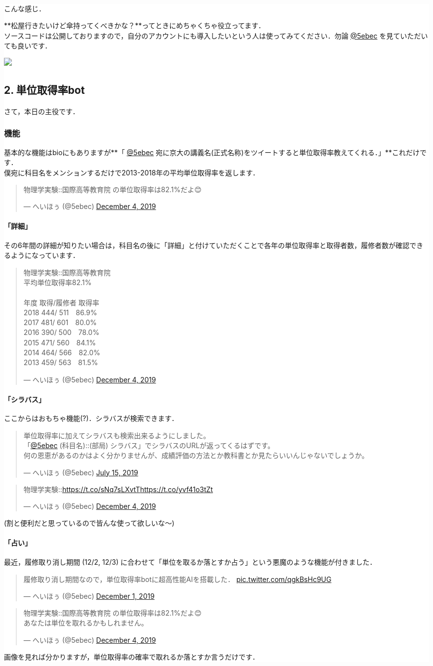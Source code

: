 こんな感じ．

**松屋行きたいけど傘持ってくべきかな？**ってときにめちゃくちゃ役立ってます．  
ソースコードは公開しておりますので，自分のアカウントにも導入したいという人は使ってみてください．勿論 [@5ebec](https://twitter.com/5ebec) を見ていただいても良いです．

<a href="https://github.com/5ebec/Ameyadar"><img src="/img/2019-12-08/Ameyadar.png" width="320px"></a>

## 2. 単位取得率bot
さて，本日の主役です．

### 機能
基本的な機能はbioにもありますが**「 [@5ebec](https://twitter.com/5ebec) 宛に京大の講義名(正式名称)をツイートすると単位取得率教えてくれる．」**これだけです．  
僕宛に科目名をメンションするだけで2013-2018年の平均単位取得率を返します．  
<blockquote class="twitter-tweet" data-theme="dark" data-link-color="#a5ebec"><p lang="ja" dir="ltr">物理学実験::国際高等教育院 の単位取得率は82.1%だよ😊</p>&mdash; へいほぅ (@5ebec) <a href="https://twitter.com/5ebec/status/1202217323739918338?ref_src=twsrc%5Etfw">December 4, 2019</a></blockquote> <script async src="https://platform.twitter.com/widgets.js" charset="utf-8"></script>

#### 「詳細」
その6年間の詳細が知りたい場合は，科目名の後に「詳細」と付けていただくことで各年の単位取得率と取得者数，履修者数が確認できるようになっています．  

<blockquote class="twitter-tweet" data-theme="dark" data-link-color="#a5ebec"><p lang="ja" dir="ltr">物理学実験::国際高等教育院<br>平均単位取得率82.1%<br><br>年度 取得/履修者 取得率<br>2018 444/ 511　86.9%<br>2017 481/ 601　80.0%<br>2016 390/ 500　78.0%<br>2015 471/ 560　84.1%<br>2014 464/ 566　82.0%<br>2013 459/ 563　81.5%</p>&mdash; へいほぅ (@5ebec) <a href="https://twitter.com/5ebec/status/1202217470116810757?ref_src=twsrc%5Etfw">December 4, 2019</a></blockquote> <script async src="https://platform.twitter.com/widgets.js" charset="utf-8"></script>

#### 「シラバス」
ここからはおもちゃ機能(?)．シラバスが検索できます．
<blockquote class="twitter-tweet" data-theme="dark" data-link-color="#a5ebec"><p lang="ja" dir="ltr">単位取得率に加えてシラバスも検索出来るようにしました。<br>「<a href="https://twitter.com/5ebec?ref_src=twsrc%5Etfw">@5ebec</a> (科目名)::(部局) シラバス」でシラバスのURLが返ってくるはずです。<br>何の恩恵があるのかはよく分かりませんが、成績評価の方法とか教科書とか見たらいいんじゃないでしょうか。</p>&mdash; へいほぅ (@5ebec) <a href="https://twitter.com/5ebec/status/1150816280426889221?ref_src=twsrc%5Etfw">July 15, 2019</a></blockquote> <script async src="https://platform.twitter.com/widgets.js" charset="utf-8"></script>
<blockquote class="twitter-tweet" data-theme="dark" data-link-color="#a5ebec"><p lang="ja" dir="ltr">物理学実験::<a href="https://t.co/sNq7sLXvtT">https://t.co/sNq7sLXvtT</a><a href="https://t.co/yvf41o3tZt">https://t.co/yvf41o3tZt</a></p>&mdash; へいほぅ (@5ebec) <a href="https://twitter.com/5ebec/status/1202217546436554753?ref_src=twsrc%5Etfw">December 4, 2019</a></blockquote> <script async src="https://platform.twitter.com/widgets.js" charset="utf-8"></script>
(割と便利だと思っているので皆んな使って欲しいな〜)

#### 「占い」
最近，履修取り消し期間 (12/2, 12/3) に合わせて「単位を取るか落とすか占う」という悪魔のような機能が付きました．
<blockquote class="twitter-tweet" data-theme="dark" data-link-color="#a5ebec"><p lang="ja" dir="ltr">履修取り消し期間なので，単位取得率botに超高性能AIを搭載した． <a href="https://t.co/qgkBsHc9UG">pic.twitter.com/qgkBsHc9UG</a></p>&mdash; へいほぅ (@5ebec) <a href="https://twitter.com/5ebec/status/1201142109199187968?ref_src=twsrc%5Etfw">December 1, 2019</a></blockquote> <script async src="https://platform.twitter.com/widgets.js" charset="utf-8"></script>
<blockquote class="twitter-tweet" data-theme="dark" data-link-color="#a5ebec"><p lang="ja" dir="ltr">物理学実験::国際高等教育院 の単位取得率は82.1%だよ😊<br>あなたは単位を取れるかもしれません。</p>&mdash; へいほぅ (@5ebec) <a href="https://twitter.com/5ebec/status/1202217620247863296?ref_src=twsrc%5Etfw">December 4, 2019</a></blockquote> <script async src="https://platform.twitter.com/widgets.js" charset="utf-8"></script>
画像を見れば分かりますが，単位取得率の確率で取れるか落とすか言うだけです．
